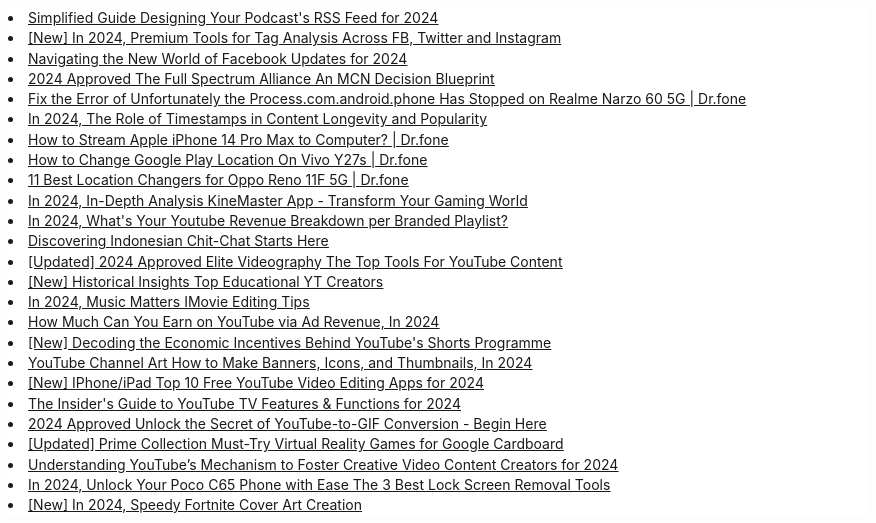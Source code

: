 <li><a href="https://extra-approaches.techidaily.com/simplified-guide-designing-your-podcasts-rss-feed-for-2024/"><u>Simplified Guide  Designing Your Podcast's RSS Feed for 2024</u></a></li>
<li><a href="https://instagram-clips.techidaily.com/new-in-2024-premium-tools-for-tag-analysis-across-fb-twitter-and-instagram/"><u>[New] In 2024, Premium Tools for Tag Analysis Across FB, Twitter and Instagram</u></a></li>
<li><a href="https://facebook-videos.techidaily.com/navigating-the-new-world-of-facebook-updates-for-2024/"><u>Navigating the New World of Facebook Updates for 2024</u></a></li>
<li><a href="https://youtube-lab.techidaily.com/approved-the-full-spectrum-alliance-an-mcn-decision-blueprint/"><u>2024 Approved  The Full Spectrum Alliance  An MCN Decision Blueprint</u></a></li>
<li><a href="https://howto.techidaily.com/fix-the-error-of-unfortunately-the-processcomandroidphone-has-stopped-on-realme-narzo-60-5g-drfone-by-drfone-fix-android-problems-fix-android-problems/"><u>Fix the Error of Unfortunately the Process.com.android.phone Has Stopped on Realme Narzo 60 5G | Dr.fone</u></a></li>
<li><a href="https://youtube-lab.techidaily.com/24-the-role-of-timestamps-in-content-longevity-and-popularity/"><u>In 2024, The Role of Timestamps in Content Longevity and Popularity</u></a></li>
<li><a href="https://screen-mirror.techidaily.com/how-to-stream-apple-iphone-14-pro-max-to-computer-drfone-by-drfone-ios/"><u>How to Stream Apple iPhone 14 Pro Max to Computer? | Dr.fone</u></a></li>
<li><a href="https://fake-location.techidaily.com/how-to-change-google-play-location-on-vivo-y27s-drfone-by-drfone-virtual-android/"><u>How to Change Google Play Location On Vivo Y27s | Dr.fone</u></a></li>
<li><a href="https://location-fake.techidaily.com/11-best-location-changers-for-oppo-reno-11f-5g-drfone-by-drfone-virtual-android/"><u>11 Best Location Changers for Oppo Reno 11F 5G | Dr.fone</u></a></li>
<li><a href="https://some-techniques.techidaily.com/in-2024-in-depth-analysis-kinemaster-app-transform-your-gaming-world/"><u>In 2024, In-Depth Analysis  KineMaster App - Transform Your Gaming World</u></a></li>
<li><a href="https://youtube-lab.techidaily.com/24-whats-your-youtube-revenue-breakdown-per-branded-playlist/"><u>In 2024, What's Your Youtube Revenue Breakdown per Branded Playlist?</u></a></li>
<li><a href="https://mondly-stories.techidaily.com/discovering-indonesian-chit-chat-starts-here/"><u>Discovering Indonesian Chit-Chat Starts Here</u></a></li>
<li><a href="https://youtube-lab.techidaily.com/ed-2024-approved-elite-videography-the-top-tools-for-youtube-content/"><u>[Updated] 2024 Approved  Elite Videography  The Top Tools For YouTube Content</u></a></li>
<li><a href="https://youtube-lab.techidaily.com/istorical-insights-top-educational-yt-creators/"><u>[New] Historical Insights  Top Educational YT Creators</u></a></li>
<li><a href="https://extra-approaches.techidaily.com/in-2024-music-matters-imovie-editing-tips/"><u>In 2024, Music Matters  IMovie Editing Tips</u></a></li>
<li><a href="https://youtube-lab.techidaily.com/uch-can-you-earn-on-youtube-via-ad-revenue-in-2024/"><u>How Much Can You Earn on YouTube via Ad Revenue, In 2024</u></a></li>
<li><a href="https://youtube-lab.techidaily.com/ecoding-the-economic-incentives-behind-youtubes-shorts-programme/"><u>[New] Decoding the Economic Incentives Behind YouTube's Shorts Programme</u></a></li>
<li><a href="https://youtube-lab.techidaily.com/be-channel-art-how-to-make-banners-icons-and-thumbnails-in-2024/"><u>YouTube Channel Art  How to Make Banners, Icons, and Thumbnails, In 2024</u></a></li>
<li><a href="https://youtube-lab.techidaily.com/phoneipad-top-10-free-youtube-video-editing-apps-for-2024/"><u>[New] IPhone/iPad  Top 10 Free YouTube Video Editing Apps for 2024</u></a></li>
<li><a href="https://youtube-lab.techidaily.com/nsiders-guide-to-youtube-tv-features-and-functions-for-2024/"><u>The Insider's Guide to YouTube TV Features & Functions for 2024</u></a></li>
<li><a href="https://youtube-lab.techidaily.com/approved-unlock-the-secret-of-youtube-to-gif-conversion-begin-here/"><u>2024 Approved  Unlock the Secret of YouTube-to-GIF Conversion - Begin Here</u></a></li>
<li><a href="https://extra-skills.techidaily.com/updated-prime-collection-must-try-virtual-reality-games-for-google-cardboard/"><u>[Updated] Prime Collection  Must-Try Virtual Reality Games for Google Cardboard</u></a></li>
<li><a href="https://youtube-lab.techidaily.com/standing-youtubes-mechanism-to-foster-creative-video-content-creators-for-2024/"><u>Understanding YouTube’s Mechanism to Foster Creative Video Content Creators for 2024</u></a></li>
<li><a href="https://easy-unlock-android.techidaily.com/in-2024-unlock-your-poco-c65-phone-with-ease-the-3-best-lock-screen-removal-tools-by-drfone-android/"><u>In 2024, Unlock Your Poco C65 Phone with Ease The 3 Best Lock Screen Removal Tools</u></a></li>
<li><a href="https://youtube-lab.techidaily.com/n-2024-speedy-fortnite-cover-art-creation/"><u>[New] In 2024, Speedy Fortnite Cover Art Creation</u></a></li>
